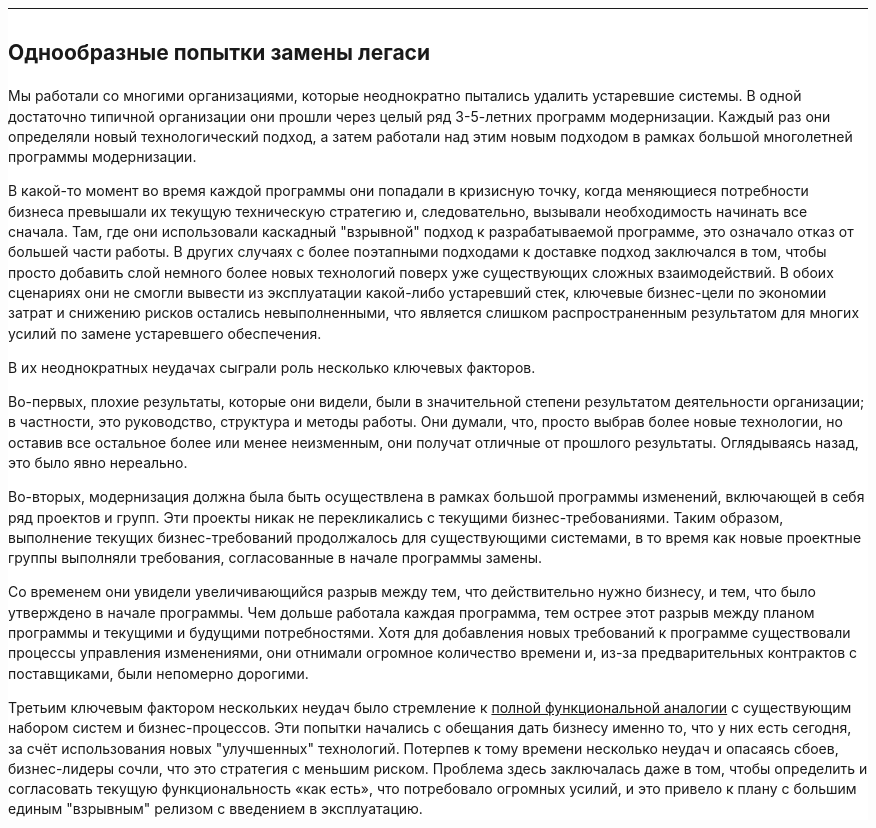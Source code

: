***

## Однообразные попытки замены легаси

Мы работали со многими организациями, которые неоднократно пытались удалить 
устаревшие системы. В одной достаточно типичной организации они прошли через целый 
ряд 3-5-летних программ модернизации. Каждый раз они определяли новый технологический 
подход, а затем работали над этим новым подходом в рамках большой многолетней 
программы модернизации.

В какой-то момент во время каждой программы они попадали в кризисную точку, 
когда меняющиеся потребности бизнеса превышали их текущую техническую стратегию и, 
следовательно, вызывали необходимость начинать все сначала. Там, где они использовали
каскадный "взрывной" подход к разрабатываемой программе, это означало отказ от большей 
части работы. В других случаях с более поэтапными подходами к доставке подход 
заключался в том, чтобы просто добавить слой немного более новых технологий 
поверх уже существующих сложных взаимодействий. В обоих сценариях они не смогли 
вывести из эксплуатации какой-либо устаревший стек, ключевые бизнес-цели по 
экономии затрат и снижению рисков остались невыполненными, что является слишком 
распространенным результатом для многих усилий по замене устаревшего обеспечения.

В их неоднократных неудачах сыграли роль несколько ключевых факторов.

Во-первых, плохие результаты, которые они видели, были в значительной степени 
результатом деятельности организации; в частности, это руководство, структура и 
методы работы. Они думали, что, просто выбрав более новые технологии, но 
оставив все остальное более или менее неизменным, они получат отличные от 
прошлого результаты. Оглядываясь назад, это было явно нереально.

Во-вторых, модернизация должна была быть осуществлена в рамках большой программы 
изменений, включающей в себя ряд проектов и групп. Эти проекты никак не 
перекликались с текущими бизнес-требованиями. Таким образом, выполнение 
текущих бизнес-требований продолжалось для существующими системами, в 
то время как новые проектные группы выполняли требования, согласованные в 
начале программы замены.

Со временем они увидели увеличивающийся разрыв между тем, что действительно 
нужно бизнесу, и тем, что было утверждено в начале программы. Чем дольше работала 
каждая программа, тем острее этот разрыв между планом программы и текущими и 
будущими потребностями. Хотя для добавления новых требований к программе 
существовали процессы управления изменениями, они отнимали огромное количество 
времени и, из-за предварительных контрактов с поставщиками, были непомерно дорогими.

Третьим ключевым фактором нескольких неудач было стремление к [полной 
функциональной аналогии](https://martinfowler.com/articles/patterns-legacy-displacement/feature-parity.html) с 
существующим набором систем и бизнес-процессов. Эти попытки начались с обещания 
дать бизнесу именно то, что у них есть сегодня, за счёт использования новых 
"улучшенных" технологий. Потерпев к тому времени несколько неудач и опасаясь 
сбоев, бизнес-лидеры сочли, что это стратегия с меньшим риском. Проблема здесь 
заключалась даже в том, чтобы определить и согласовать текущую функциональность 
«как есть», что потребовало огромных усилий, и это привело к плану с большим 
единым "взрывным" релизом с введением в эксплуатацию.
